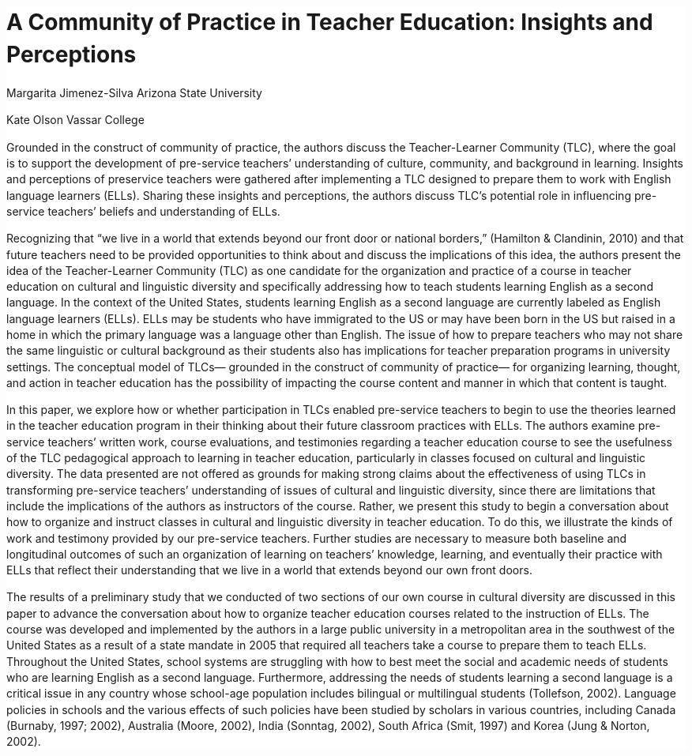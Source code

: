 # A Community of Practice in Teacher Education: Insights and Perceptions

Margarita Jimenez-Silva Arizona State University

Kate Olson Vassar College

Grounded in the construct of community of practice, the authors discuss the Teacher-Learner Community (TLC), where the goal is to support the development of pre-service teachers’ understanding of culture, community, and background in learning. Insights and perceptions of preservice teachers were gathered after implementing a TLC designed to prepare them to work with English language learners (ELLs). Sharing these insights and perceptions, the authors discuss TLC’s potential role in influencing pre-service teachers’ beliefs and understanding of ELLs.

Recognizing that “we live in a world that extends beyond our front door or national borders,” (Hamilton & Clandinin, 2010) and that future teachers need to be provided opportunities to think about and discuss the implications of this idea, the authors present the idea of the Teacher-Learner Community (TLC) as one candidate for the organization and practice of a course in teacher education on cultural and linguistic diversity and specifically addressing how to teach students learning English as a second language. In the context of the United States, students learning English as a second language are currently labeled as English language learners (ELLs). ELLs may be students who have immigrated to the US or may have been born in the US but raised in a home in which the primary language was a language other than English. The issue of how to prepare teachers who may not share the same linguistic or cultural background as their students also has implications for teacher preparation programs in university settings. The conceptual model of TLCs— grounded in the construct of community of practice— for organizing learning, thought, and action in teacher education has the possibility of impacting the course content and manner in which that content is taught.

In this paper, we explore how or whether participation in TLCs enabled pre-service teachers to begin to use the theories learned in the teacher education program in their thinking about their future classroom practices with ELLs. The authors examine pre-service teachers’ written work, course evaluations, and testimonies regarding a teacher education course to see the usefulness of the TLC pedagogical approach to learning in teacher education, particularly in classes focused on cultural and linguistic diversity. The data presented are not offered as grounds for making strong claims about the effectiveness of using TLCs in transforming pre-service teachers’ understanding of issues of cultural and linguistic diversity, since there are limitations that include the implications of the authors as instructors of the course. Rather, we present this study to begin a conversation about how to organize and instruct classes in cultural and linguistic diversity in teacher education. To do this, we illustrate the kinds of work and testimony provided by our pre-service teachers. Further studies are necessary to measure both baseline and longitudinal outcomes of such an organization of learning on teachers’ knowledge, learning, and eventually their practice with ELLs that reflect their understanding that we live in a world that extends beyond our own front doors.

The results of a preliminary study that we conducted of two sections of our own course in cultural diversity are discussed in this paper to advance the conversation about how to organize teacher education courses related to the instruction of ELLs. The course was developed and implemented by the authors in a large public university in a metropolitan area in the southwest of the United States as a result of a state mandate in 2005 that required all teachers take a course to prepare them to teach ELLs. Throughout the United States, school systems are struggling with how to best meet the social and academic needs of students who are learning English as a second language. Furthermore, addressing the needs of students learning a second language is a critical issue in any country whose school-age population includes bilingual or multilingual students (Tollefson, 2002). Language policies in schools and the various effects of such policies have been studied by scholars in various countries, including Canada (Burnaby, 1997; 2002), Australia (Moore, 2002), India (Sonntag, 2002), South Africa (Smit, 1997) and Korea (Jung & Norton, 2002).
